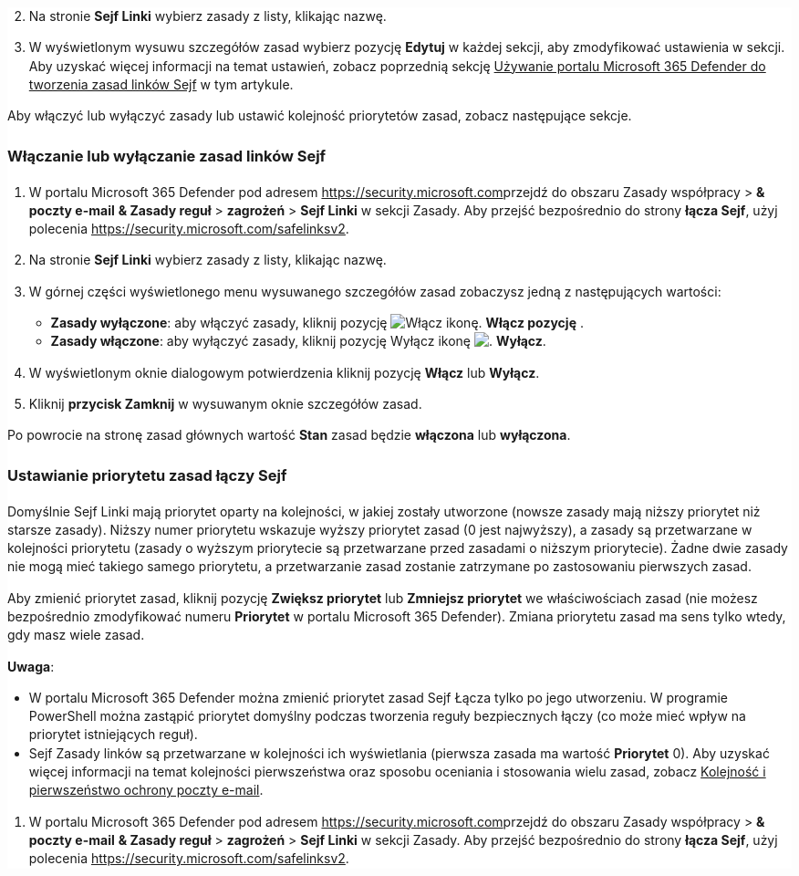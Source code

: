 2. Na stronie **Sejf Linki** wybierz zasady z listy, klikając nazwę.

3. W wyświetlonym wysuwu szczegółów zasad wybierz pozycję **Edytuj** w każdej sekcji, aby zmodyfikować ustawienia w sekcji. Aby uzyskać więcej informacji na temat ustawień, zobacz poprzednią sekcję [Używanie portalu Microsoft 365 Defender do tworzenia zasad linków Sejf](#use-the-microsoft-365-defender-portal-to-create-safe-links-policies) w tym artykule.

Aby włączyć lub wyłączyć zasady lub ustawić kolejność priorytetów zasad, zobacz następujące sekcje.

### <a name="enable-or-disable-safe-links-policies"></a>Włączanie lub wyłączanie zasad linków Sejf

1. W portalu Microsoft 365 Defender pod adresem <https://security.microsoft.com>przejdź do  obszaru Zasady współpracy \> **& poczty e-mail** **& Zasady reguł** \> **zagrożeń** \> **Sejf Linki** w sekcji Zasady. Aby przejść bezpośrednio do strony **łącza Sejf**, użyj polecenia <https://security.microsoft.com/safelinksv2>.

2. Na stronie **Sejf Linki** wybierz zasady z listy, klikając nazwę.

3. W górnej części wyświetlonego menu wysuwanego szczegółów zasad zobaczysz jedną z następujących wartości:
   - **Zasady wyłączone**: aby włączyć zasady, kliknij pozycję ![Włącz ikonę.](../../media/m365-cc-sc-turn-on-off-icon.png) **Włącz pozycję** .
   - **Zasady włączone**: aby wyłączyć zasady, kliknij pozycję Wyłącz ikonę ![.](../../media/m365-cc-sc-turn-on-off-icon.png) **Wyłącz**.

4. W wyświetlonym oknie dialogowym potwierdzenia kliknij pozycję **Włącz** lub **Wyłącz**.

5. Kliknij **przycisk Zamknij** w wysuwanym oknie szczegółów zasad.

Po powrocie na stronę zasad głównych wartość **Stan** zasad będzie **włączona** lub **wyłączona**.

### <a name="set-the-priority-of-safe-links-policies"></a>Ustawianie priorytetu zasad łączy Sejf

Domyślnie Sejf Linki mają priorytet oparty na kolejności, w jakiej zostały utworzone (nowsze zasady mają niższy priorytet niż starsze zasady). Niższy numer priorytetu wskazuje wyższy priorytet zasad (0 jest najwyższy), a zasady są przetwarzane w kolejności priorytetu (zasady o wyższym priorytecie są przetwarzane przed zasadami o niższym priorytecie). Żadne dwie zasady nie mogą mieć takiego samego priorytetu, a przetwarzanie zasad zostanie zatrzymane po zastosowaniu pierwszych zasad.

Aby zmienić priorytet zasad, kliknij pozycję **Zwiększ priorytet** lub **Zmniejsz priorytet** we właściwościach zasad (nie możesz bezpośrednio zmodyfikować numeru **Priorytet** w portalu Microsoft 365 Defender). Zmiana priorytetu zasad ma sens tylko wtedy, gdy masz wiele zasad.

**Uwaga**:

- W portalu Microsoft 365 Defender można zmienić priorytet zasad Sejf Łącza tylko po jego utworzeniu. W programie PowerShell można zastąpić priorytet domyślny podczas tworzenia reguły bezpiecznych łączy (co może mieć wpływ na priorytet istniejących reguł).
- Sejf Zasady linków są przetwarzane w kolejności ich wyświetlania (pierwsza zasada ma wartość **Priorytet** 0). Aby uzyskać więcej informacji na temat kolejności pierwszeństwa oraz sposobu oceniania i stosowania wielu zasad, zobacz [Kolejność i pierwszeństwo ochrony poczty e-mail](how-policies-and-protections-are-combined.md).

1. W portalu Microsoft 365 Defender pod adresem <https://security.microsoft.com>przejdź do  obszaru Zasady współpracy \> **& poczty e-mail** **& Zasady reguł** \> **zagrożeń** \> **Sejf Linki** w sekcji Zasady. Aby przejść bezpośrednio do strony **łącza Sejf**, użyj polecenia <https://security.microsoft.com/safelinksv2>.
